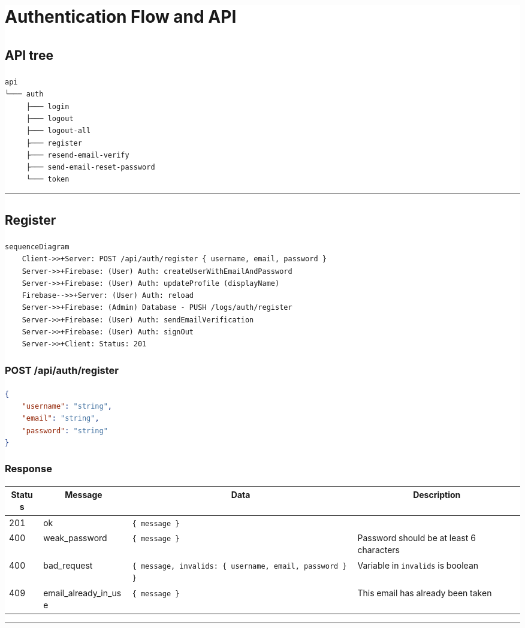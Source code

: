 # Authentication Flow and API

## API tree

```
api
└─── auth
     ├─── login
     ├─── logout
     ├─── logout-all
     ├─── register
     ├─── resend-email-verify
     ├─── send-email-reset-password
     └─── token
```

---

## Register

```mermaid
sequenceDiagram
    Client->>+Server: POST /api/auth/register { username, email, password }
    Server->>+Firebase: (User) Auth: createUserWithEmailAndPassword
    Server->>+Firebase: (User) Auth: updateProfile (displayName)
    Firebase-->>+Server: (User) Auth: reload
    Server->>+Firebase: (Admin) Database - PUSH /logs/auth/register
    Server->>+Firebase: (User) Auth: sendEmailVerification
    Server->>+Firebase: (User) Auth: signOut
    Server->>+Client: Status: 201
```

### POST /api/auth/register

```json
{
    "username": "string",
    "email": "string",
    "password": "string"
}
```

### Response

| Status | Message | Data | Description |
| --- | --- | --- | --- |
| 201 | ok | `{ message }` ||
| 400 | weak_password | `{ message }` | Password should be at least 6 characters |
| 400 | bad_request | `{ message, invalids: { username, email, password } }` | Variable in `invalids` is boolean |
| 409 | email_already_in_use | `{ message }` | This email has already been taken |

---